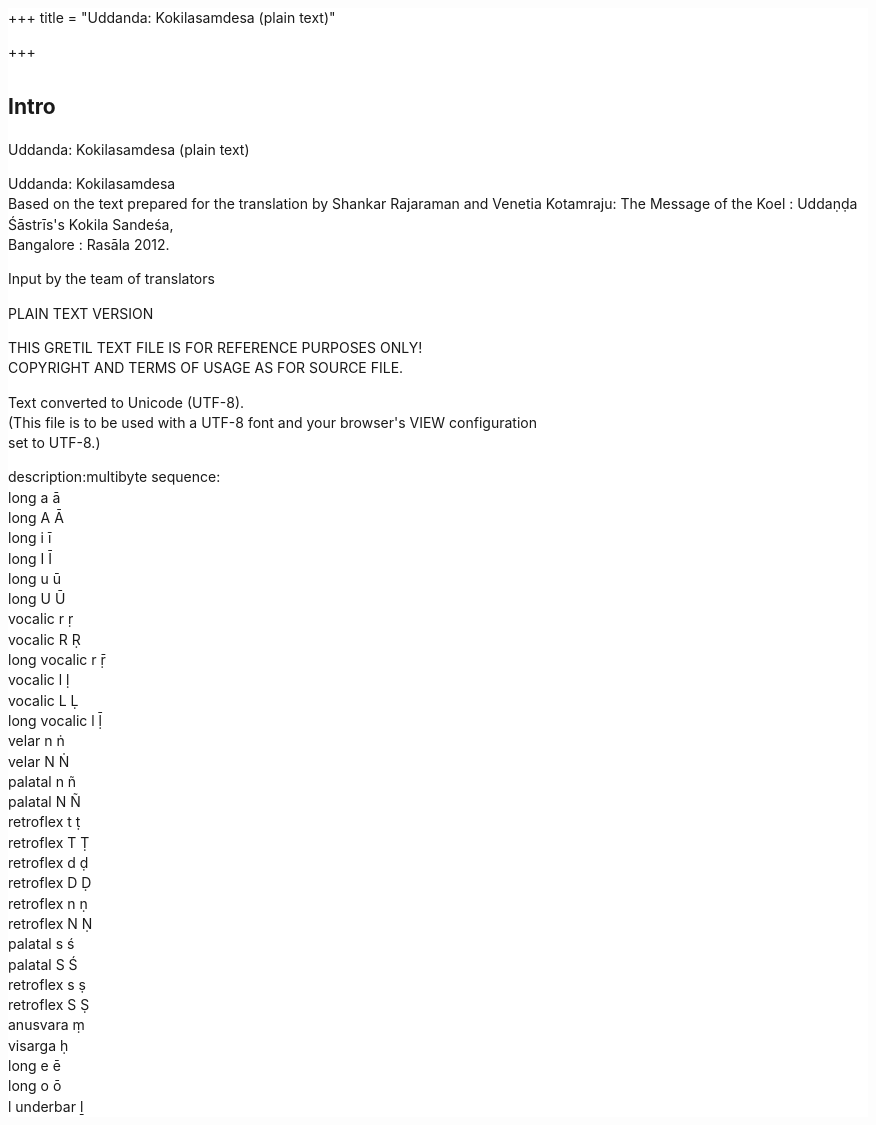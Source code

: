 +++
title = "Uddanda: Kokilasamdesa (plain text)"

+++


## Intro
  
  
  
  
 Uddanda: Kokilasamdesa (plain text)  
  
  
  
  
Uddanda: Kokilasamdesa  
Based on the text prepared for the translation by Shankar Rajaraman and Venetia Kotamraju: The Message of the Koel : Uddaṇḍa Śāstrīs's Kokila Sandeśa,  
Bangalore : Rasāla 2012.  
  
  
  
Input by the team of translators  
  
  
  
  
PLAIN TEXT VERSION  
  
  
  
  
THIS GRETIL TEXT FILE IS FOR REFERENCE PURPOSES ONLY!  
COPYRIGHT AND TERMS OF USAGE AS FOR SOURCE FILE.  
  
Text converted to Unicode (UTF-8).  
(This file is to be used with a UTF-8 font and your browser's VIEW configuration  
set to UTF-8.)  
  
  
  
description:multibyte sequence:  
long a  ā     
long A  Ā     
long i  ī     
long I  Ī     
long u  ū     
long U  Ū     
vocalic r  ṛ    
vocalic R  Ṛ    
long vocalic r  ṝ    
vocalic l  ḷ    
vocalic L  Ḷ    
long vocalic l  ḹ    
velar n  ṅ    
velar N  Ṅ    
palatal n  ñ     
palatal N  Ñ     
retroflex t  ṭ    
retroflex T  Ṭ    
retroflex d  ḍ    
retroflex D  Ḍ    
retroflex n  ṇ    
retroflex N  Ṇ    
palatal s  ś     
palatal S  Ś     
retroflex s  ṣ    
retroflex S  Ṣ    
anusvara  ṃ    
visarga  ḥ    
long e  ē     
long o  ō     
l underbar  ḻ    